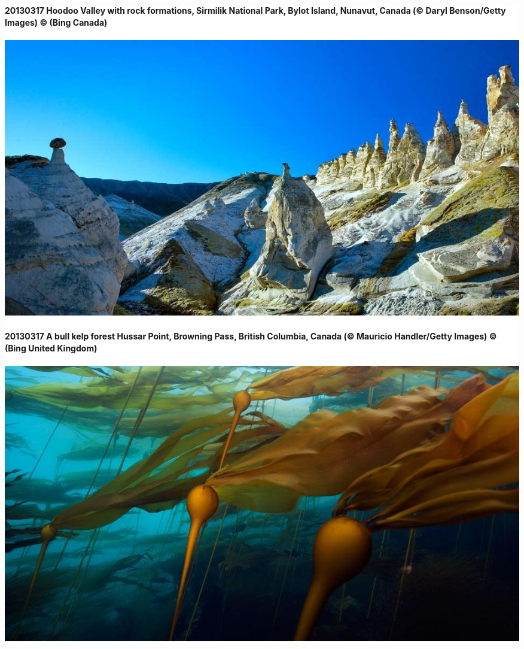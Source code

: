 #### 20130317 Hoodoo Valley with rock formations, Sirmilik National Park, Bylot Island, Nunavut, Canada (© Daryl Benson/Getty Images) © (Bing Canada)

![](20130317_HoodooValley.jpg)

#### 20130317 A bull kelp forest Hussar Point, Browning Pass, British Columbia, Canada (© Mauricio Handler/Getty Images) © (Bing United Kingdom)

![](20130317_BullKelp.jpg)
